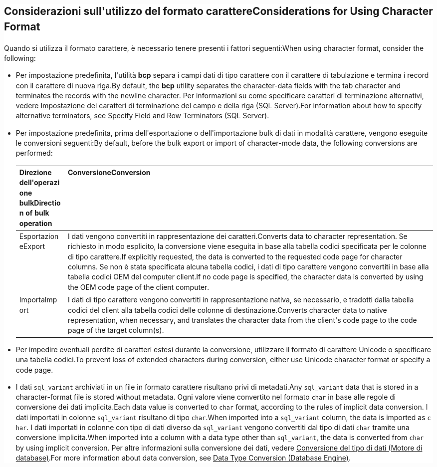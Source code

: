 ## <a name="considerations-for-using-character-format"></a><span data-ttu-id="90845-108">Considerazioni sull'utilizzo del formato carattere</span><span class="sxs-lookup"><span data-stu-id="90845-108">Considerations for Using Character Format</span></span>  
 <span data-ttu-id="90845-109">Quando si utilizza il formato carattere, è necessario tenere presenti i fattori seguenti:</span><span class="sxs-lookup"><span data-stu-id="90845-109">When using character format, consider the following:</span></span>  
  
-   <span data-ttu-id="90845-110">Per impostazione predefinita, l'utilità **bcp** separa i campi dati di tipo carattere con il carattere di tabulazione e termina i record con il carattere di nuova riga.</span><span class="sxs-lookup"><span data-stu-id="90845-110">By default, the **bcp** utility separates the character-data fields with the tab character and terminates the records with the newline character.</span></span> <span data-ttu-id="90845-111">Per informazioni su come specificare caratteri di terminazione alternativi, vedere [Impostazione dei caratteri di terminazione del campo e della riga &#40;SQL Server&#41;](specify-field-and-row-terminators-sql-server.md).</span><span class="sxs-lookup"><span data-stu-id="90845-111">For information about how to specify alternative terminators, see [Specify Field and Row Terminators &#40;SQL Server&#41;](specify-field-and-row-terminators-sql-server.md).</span></span>  
  
-   <span data-ttu-id="90845-112">Per impostazione predefinita, prima dell'esportazione o dell'importazione bulk di dati in modalità carattere, vengono eseguite le conversioni seguenti:</span><span class="sxs-lookup"><span data-stu-id="90845-112">By default, before the bulk export or import of character-mode data, the following conversions are performed:</span></span>  
  
    |<span data-ttu-id="90845-113">Direzione dell'operazione bulk</span><span class="sxs-lookup"><span data-stu-id="90845-113">Direction of bulk operation</span></span>|<span data-ttu-id="90845-114">Conversione</span><span class="sxs-lookup"><span data-stu-id="90845-114">Conversion</span></span>|  
    |---------------------------------|----------------|  
    |<span data-ttu-id="90845-115">Esportazione</span><span class="sxs-lookup"><span data-stu-id="90845-115">Export</span></span>|<span data-ttu-id="90845-116">I dati vengono convertiti in rappresentazione dei caratteri.</span><span class="sxs-lookup"><span data-stu-id="90845-116">Converts data to character representation.</span></span> <span data-ttu-id="90845-117">Se richiesto in modo esplicito, la conversione viene eseguita in base alla tabella codici specificata per le colonne di tipo carattere.</span><span class="sxs-lookup"><span data-stu-id="90845-117">If explicitly requested, the data is converted to the requested code page for character columns.</span></span> <span data-ttu-id="90845-118">Se non è stata specificata alcuna tabella codici, i dati di tipo carattere vengono convertiti in base alla tabella codici OEM del computer client.</span><span class="sxs-lookup"><span data-stu-id="90845-118">If no code page is specified, the character data is converted by using the OEM code page of the client computer.</span></span>|  
    |<span data-ttu-id="90845-119">Importa</span><span class="sxs-lookup"><span data-stu-id="90845-119">Import</span></span>|<span data-ttu-id="90845-120">I dati di tipo carattere vengono convertiti in rappresentazione nativa, se necessario, e tradotti dalla tabella codici del client alla tabella codici delle colonne di destinazione.</span><span class="sxs-lookup"><span data-stu-id="90845-120">Converts character data to native representation, when necessary, and translates the character data from the client's code page to the code page of the target column(s).</span></span>|  
  
-   <span data-ttu-id="90845-121">Per impedire eventuali perdite di caratteri estesi durante la conversione, utilizzare il formato di carattere Unicode o specificare una tabella codici.</span><span class="sxs-lookup"><span data-stu-id="90845-121">To prevent loss of extended characters during conversion, either use Unicode character format or specify a code page.</span></span>  
  
-   <span data-ttu-id="90845-122">I dati `sql_variant` archiviati in un file in formato carattere risultano privi di metadati.</span><span class="sxs-lookup"><span data-stu-id="90845-122">Any `sql_variant` data that is stored in a character-format file is stored without metadata.</span></span> <span data-ttu-id="90845-123">Ogni valore viene convertito nel formato `char` in base alle regole di conversione dei dati implicita.</span><span class="sxs-lookup"><span data-stu-id="90845-123">Each data value is converted to `char` format, according to the rules of implicit data conversion.</span></span> <span data-ttu-id="90845-124">I dati importati in colonne `sql_variant` risultano di tipo `char`.</span><span class="sxs-lookup"><span data-stu-id="90845-124">When imported into a `sql_variant` column, the data is imported as `char`.</span></span> <span data-ttu-id="90845-125">I dati importati in colonne con tipo di dati diverso da `sql_variant` vengono convertiti dal tipo di dati `char` tramite una conversione implicita.</span><span class="sxs-lookup"><span data-stu-id="90845-125">When imported into a column with a data type other than `sql_variant`, the data is converted from `char` by using implicit conversion.</span></span> <span data-ttu-id="90845-126">Per altre informazioni sulla conversione dei dati, vedere [Conversione del tipo di dati &#40;Motore di database&#41;](/sql/t-sql/data-types/data-type-conversion-database-engine).</span><span class="sxs-lookup"><span data-stu-id="90845-126">For more information about data conversion, see [Data Type Conversion &#40;Database Engine&#41;](/sql/t-sql/data-types/data-type-conversion-database-engine).</span></span>  
  